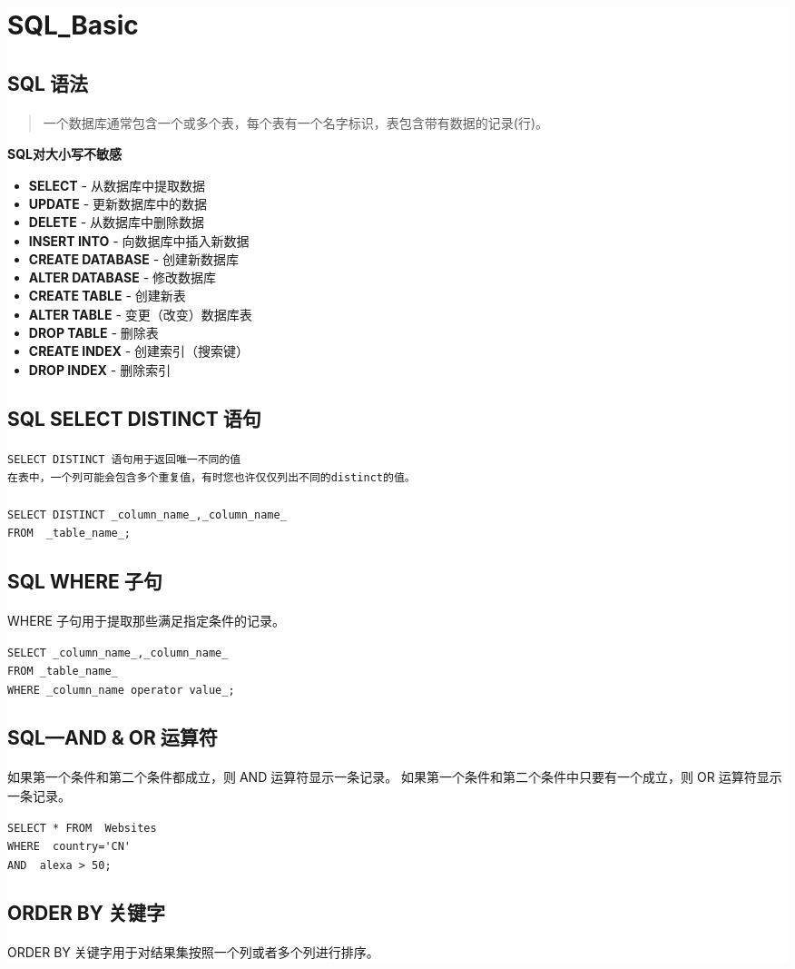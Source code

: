 # SQL_Basic

## SQL 语法

> 一个数据库通常包含一个或多个表，每个表有一个名字标识，表包含带有数据的记录(行)。

**SQL对大小写不敏感**

-   **SELECT**  - 从数据库中提取数据
-   **UPDATE**  - 更新数据库中的数据
-   **DELETE**  - 从数据库中删除数据
-   **INSERT INTO**  - 向数据库中插入新数据
-   **CREATE DATABASE**  - 创建新数据库
-   **ALTER DATABASE**  - 修改数据库
-   **CREATE TABLE**  - 创建新表
-   **ALTER TABLE**  - 变更（改变）数据库表
-   **DROP TABLE**  - 删除表
-   **CREATE INDEX**  - 创建索引（搜索键）
-   **DROP INDEX**  - 删除索引



## SQL SELECT DISTINCT 语句

	SELECT DISTINCT 语句用于返回唯一不同的值
	在表中，一个列可能会包含多个重复值，有时您也许仅仅列出不同的distinct的值。
	
    SELECT DISTINCT _column_name_,_column_name_  
    FROM  _table_name_;


## SQL WHERE 子句

WHERE 子句用于提取那些满足指定条件的记录。

    SELECT _column_name_,_column_name_  
    FROM _table_name_  
    WHERE _column_name operator value_;


## SQL—AND & OR 运算符

如果第一个条件和第二个条件都成立，则 AND 运算符显示一条记录。
如果第一个条件和第二个条件中只要有一个成立，则 OR 运算符显示一条记录。

    SELECT * FROM  Websites  
    WHERE  country='CN'  
    AND  alexa > 50;


## ORDER BY 关键字

ORDER BY 关键字用于对结果集按照一个列或者多个列进行排序。
